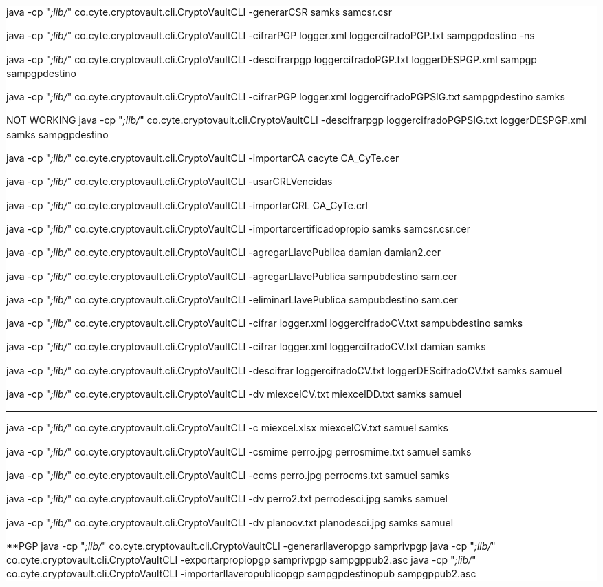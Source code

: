 java -cp "*;lib/*" co.cyte.cryptovault.cli.CryptoVaultCLI -generarCSR samks samcsr.csr

java -cp "*;lib/*" co.cyte.cryptovault.cli.CryptoVaultCLI -cifrarPGP logger.xml loggercifradoPGP.txt sampgpdestino -ns

java -cp "*;lib/*" co.cyte.cryptovault.cli.CryptoVaultCLI -descifrarpgp loggercifradoPGP.txt loggerDESPGP.xml sampgp sampgpdestino

java -cp "*;lib/*" co.cyte.cryptovault.cli.CryptoVaultCLI -cifrarPGP logger.xml loggercifradoPGPSIG.txt sampgpdestino samks

NOT WORKING java -cp "*;lib/*" co.cyte.cryptovault.cli.CryptoVaultCLI -descifrarpgp loggercifradoPGPSIG.txt loggerDESPGP.xml samks sampgpdestino

java -cp "*;lib/*" co.cyte.cryptovault.cli.CryptoVaultCLI -importarCA cacyte CA_CyTe.cer

java -cp "*;lib/*" co.cyte.cryptovault.cli.CryptoVaultCLI -usarCRLVencidas

java -cp "*;lib/*" co.cyte.cryptovault.cli.CryptoVaultCLI -importarCRL CA_CyTe.crl

java -cp "*;lib/*" co.cyte.cryptovault.cli.CryptoVaultCLI -importarcertificadopropio samks samcsr.csr.cer

java -cp "*;lib/*" co.cyte.cryptovault.cli.CryptoVaultCLI  -agregarLlavePublica damian damian2.cer

java -cp "*;lib/*" co.cyte.cryptovault.cli.CryptoVaultCLI -agregarLlavePublica sampubdestino sam.cer

java -cp "*;lib/*" co.cyte.cryptovault.cli.CryptoVaultCLI -eliminarLlavePublica sampubdestino sam.cer

java -cp "*;lib/*" co.cyte.cryptovault.cli.CryptoVaultCLI -cifrar logger.xml loggercifradoCV.txt sampubdestino samks

java -cp "*;lib/*" co.cyte.cryptovault.cli.CryptoVaultCLI -cifrar logger.xml loggercifradoCV.txt damian samks

java -cp "*;lib/*" co.cyte.cryptovault.cli.CryptoVaultCLI -descifrar loggercifradoCV.txt loggerDEScifradoCV.txt samks samuel


java -cp "*;lib/*" co.cyte.cryptovault.cli.CryptoVaultCLI -dv miexcelCV.txt miexcelDD.txt samks samuel

******* 

java -cp "*;lib/*" co.cyte.cryptovault.cli.CryptoVaultCLI -c miexcel.xlsx miexcelCV.txt samuel samks

java -cp "*;lib/*" co.cyte.cryptovault.cli.CryptoVaultCLI -csmime perro.jpg perrosmime.txt samuel samks

java -cp "*;lib/*" co.cyte.cryptovault.cli.CryptoVaultCLI -ccms perro.jpg perrocms.txt samuel samks

java -cp "*;lib/*" co.cyte.cryptovault.cli.CryptoVaultCLI -dv perro2.txt perrodesci.jpg samks samuel

java -cp "*;lib/*" co.cyte.cryptovault.cli.CryptoVaultCLI -dv planocv.txt planodesci.jpg samks samuel

**PGP
java -cp "*;lib/*" co.cyte.cryptovault.cli.CryptoVaultCLI -generarllaveropgp samprivpgp
java -cp "*;lib/*" co.cyte.cryptovault.cli.CryptoVaultCLI -exportarpropiopgp samprivpgp sampgppub2.asc 
java -cp "*;lib/*" co.cyte.cryptovault.cli.CryptoVaultCLI -importarllaveropublicopgp sampgpdestinopub sampgppub2.asc
